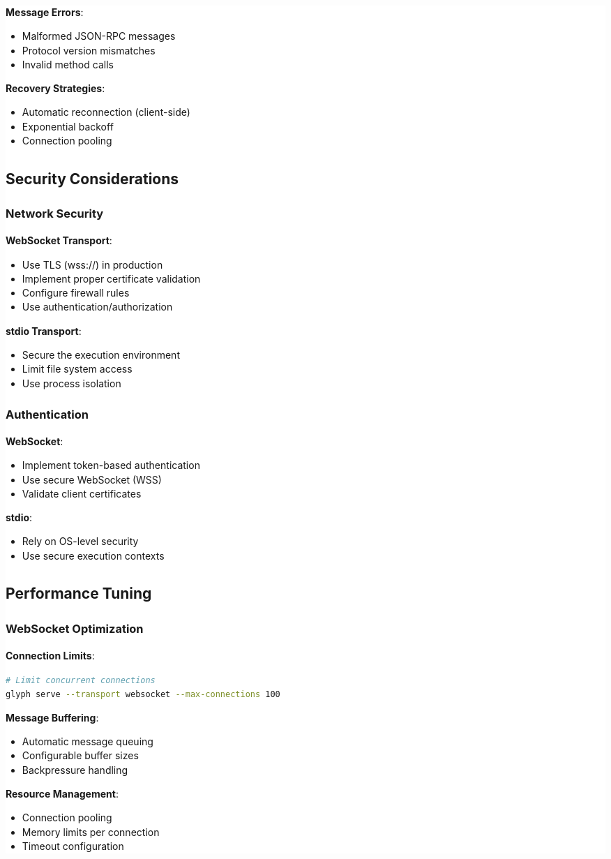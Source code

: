 **Message Errors**:
- Malformed JSON-RPC messages
- Protocol version mismatches
- Invalid method calls

**Recovery Strategies**:
- Automatic reconnection (client-side)
- Exponential backoff
- Connection pooling

## Security Considerations

### Network Security

**WebSocket Transport**:
- Use TLS (wss://) in production
- Implement proper certificate validation
- Configure firewall rules
- Use authentication/authorization

**stdio Transport**:
- Secure the execution environment
- Limit file system access
- Use process isolation

### Authentication

**WebSocket**:
- Implement token-based authentication
- Use secure WebSocket (WSS)
- Validate client certificates

**stdio**:
- Rely on OS-level security
- Use secure execution contexts

## Performance Tuning

### WebSocket Optimization

**Connection Limits**:
```bash
# Limit concurrent connections
glyph serve --transport websocket --max-connections 100
```

**Message Buffering**:
- Automatic message queuing
- Configurable buffer sizes
- Backpressure handling

**Resource Management**:
- Connection pooling
- Memory limits per connection
- Timeout configuration
